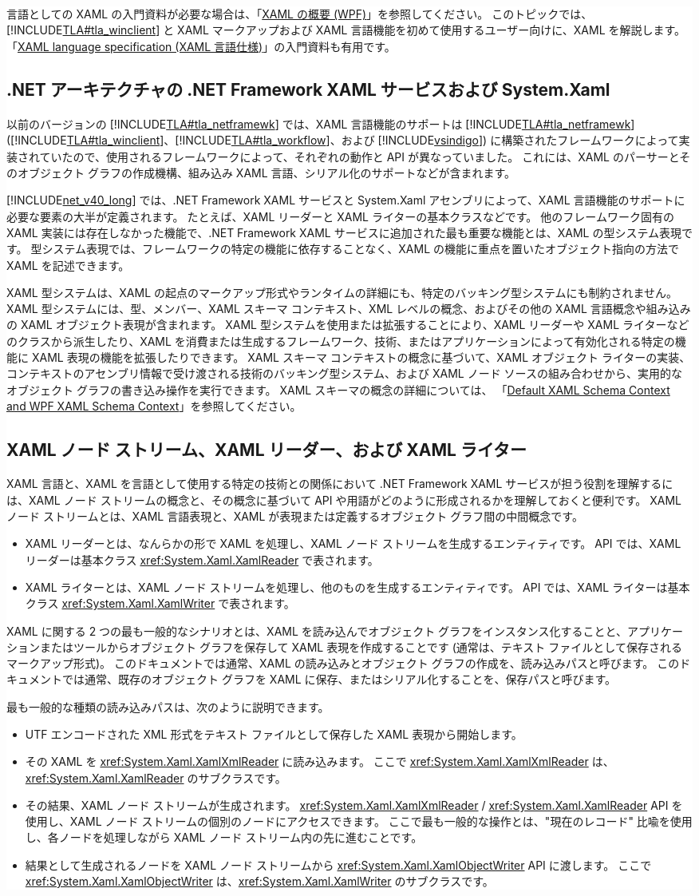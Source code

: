  言語としての XAML の入門資料が必要な場合は、「[XAML の概要 \(WPF\)](../../../ocs/framework/wpf/advanced/xaml-overview-wpf.md)」を参照してください。  このトピックでは、[!INCLUDE[TLA#tla_winclient](../../../includes/tlasharptla-winclient-md.md)] と XAML マークアップおよび XAML 言語機能を初めて使用するユーザー向けに、XAML を解説します。  「[XAML language specification \(XAML 言語仕様\)](http://go.microsoft.com/fwlink/?LinkId=114525)」の入門資料も有用です。  
  
## .NET アーキテクチャの .NET Framework XAML サービスおよび System.Xaml  
 以前のバージョンの [!INCLUDE[TLA#tla_netframewk](../../../includes/tlasharptla-netframewk-md.md)] では、XAML 言語機能のサポートは [!INCLUDE[TLA#tla_netframewk](../../../includes/tlasharptla-netframewk-md.md)] \([!INCLUDE[TLA#tla_winclient](../../../includes/tlasharptla-winclient-md.md)]、[!INCLUDE[TLA#tla_workflow](../../../includes/tlasharptla-workflow-md.md)]、および [!INCLUDE[vsindigo](../../../includes/vsindigo-md.md)]\) に構築されたフレームワークによって実装されていたので、使用されるフレームワークによって、それぞれの動作と API が異なっていました。  これには、XAML のパーサーとそのオブジェクト グラフの作成機構、組み込み XAML 言語、シリアル化のサポートなどが含まれます。  
  
 [!INCLUDE[net_v40_long](../../../includes/net-v40-long-md.md)] では、.NET Framework XAML サービスと System.Xaml アセンブリによって、XAML 言語機能のサポートに必要な要素の大半が定義されます。  たとえば、XAML リーダーと XAML ライターの基本クラスなどです。  他のフレームワーク固有の XAML 実装には存在しなかった機能で、.NET Framework XAML サービスに追加された最も重要な機能とは、XAML の型システム表現です。  型システム表現では、フレームワークの特定の機能に依存することなく、XAML の機能に重点を置いたオブジェクト指向の方法で XAML を記述できます。  
  
 XAML 型システムは、XAML の起点のマークアップ形式やランタイムの詳細にも、特定のバッキング型システムにも制約されません。  XAML 型システムには、型、メンバー、XAML スキーマ コンテキスト、XML レベルの概念、およびその他の XAML 言語概念や組み込みの XAML オブジェクト表現が含まれます。  XAML 型システムを使用または拡張することにより、XAML リーダーや XAML ライターなどのクラスから派生したり、XAML を消費または生成するフレームワーク、技術、またはアプリケーションによって有効化される特定の機能に XAML 表現の機能を拡張したりできます。  XAML スキーマ コンテキストの概念に基づいて、XAML オブジェクト ライターの実装、コンテキストのアセンブリ情報で受け渡される技術のバッキング型システム、および XAML ノード ソースの組み合わせから、実用的なオブジェクト グラフの書き込み操作を実行できます。  XAML スキーマの概念の詳細については、  「[Default XAML Schema Context and WPF XAML Schema Context](../../../docs/framework/xaml-services/default-xaml-schema-context-and-wpf-xaml-schema-context.md)」を参照してください。  
  
## XAML ノード ストリーム、XAML リーダー、および XAML ライター  
 XAML 言語と、XAML を言語として使用する特定の技術との関係において .NET Framework XAML サービスが担う役割を理解するには、XAML ノード ストリームの概念と、その概念に基づいて API や用語がどのように形成されるかを理解しておくと便利です。  XAML ノード ストリームとは、XAML 言語表現と、XAML が表現または定義するオブジェクト グラフ間の中間概念です。  
  
-   XAML リーダーとは、なんらかの形で XAML を処理し、XAML ノード ストリームを生成するエンティティです。  API では、XAML リーダーは基本クラス <xref:System.Xaml.XamlReader> で表されます。  
  
-   XAML ライターとは、XAML ノード ストリームを処理し、他のものを生成するエンティティです。  API では、XAML ライターは基本クラス <xref:System.Xaml.XamlWriter> で表されます。  
  
 XAML に関する 2 つの最も一般的なシナリオとは、XAML を読み込んでオブジェクト グラフをインスタンス化することと、アプリケーションまたはツールからオブジェクト グラフを保存して XAML 表現を作成することです \(通常は、テキスト ファイルとして保存されるマークアップ形式\)。  このドキュメントでは通常、XAML の読み込みとオブジェクト グラフの作成を、読み込みパスと呼びます。  このドキュメントでは通常、既存のオブジェクト グラフを XAML に保存、またはシリアル化することを、保存パスと呼びます。  
  
 最も一般的な種類の読み込みパスは、次のように説明できます。  
  
-   UTF エンコードされた XML 形式をテキスト ファイルとして保存した XAML 表現から開始します。  
  
-   その XAML を <xref:System.Xaml.XamlXmlReader> に読み込みます。  ここで <xref:System.Xaml.XamlXmlReader> は、<xref:System.Xaml.XamlReader> のサブクラスです。  
  
-   その結果、XAML ノード ストリームが生成されます。  <xref:System.Xaml.XamlXmlReader> \/ <xref:System.Xaml.XamlReader> API を使用し、XAML ノード ストリームの個別のノードにアクセスできます。  ここで最も一般的な操作とは、"現在のレコード" 比喩を使用し、各ノードを処理しながら XAML ノード ストリーム内の先に進むことです。  
  
-   結果として生成されるノードを XAML ノード ストリームから <xref:System.Xaml.XamlObjectWriter> API に渡します。  ここで <xref:System.Xaml.XamlObjectWriter> は、<xref:System.Xaml.XamlWriter> のサブクラスです。  
  
